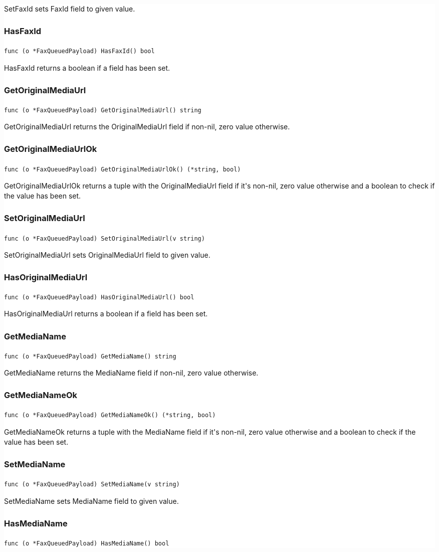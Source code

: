 SetFaxId sets FaxId field to given value.

### HasFaxId

`func (o *FaxQueuedPayload) HasFaxId() bool`

HasFaxId returns a boolean if a field has been set.

### GetOriginalMediaUrl

`func (o *FaxQueuedPayload) GetOriginalMediaUrl() string`

GetOriginalMediaUrl returns the OriginalMediaUrl field if non-nil, zero value otherwise.

### GetOriginalMediaUrlOk

`func (o *FaxQueuedPayload) GetOriginalMediaUrlOk() (*string, bool)`

GetOriginalMediaUrlOk returns a tuple with the OriginalMediaUrl field if it's non-nil, zero value otherwise
and a boolean to check if the value has been set.

### SetOriginalMediaUrl

`func (o *FaxQueuedPayload) SetOriginalMediaUrl(v string)`

SetOriginalMediaUrl sets OriginalMediaUrl field to given value.

### HasOriginalMediaUrl

`func (o *FaxQueuedPayload) HasOriginalMediaUrl() bool`

HasOriginalMediaUrl returns a boolean if a field has been set.

### GetMediaName

`func (o *FaxQueuedPayload) GetMediaName() string`

GetMediaName returns the MediaName field if non-nil, zero value otherwise.

### GetMediaNameOk

`func (o *FaxQueuedPayload) GetMediaNameOk() (*string, bool)`

GetMediaNameOk returns a tuple with the MediaName field if it's non-nil, zero value otherwise
and a boolean to check if the value has been set.

### SetMediaName

`func (o *FaxQueuedPayload) SetMediaName(v string)`

SetMediaName sets MediaName field to given value.

### HasMediaName

`func (o *FaxQueuedPayload) HasMediaName() bool`
